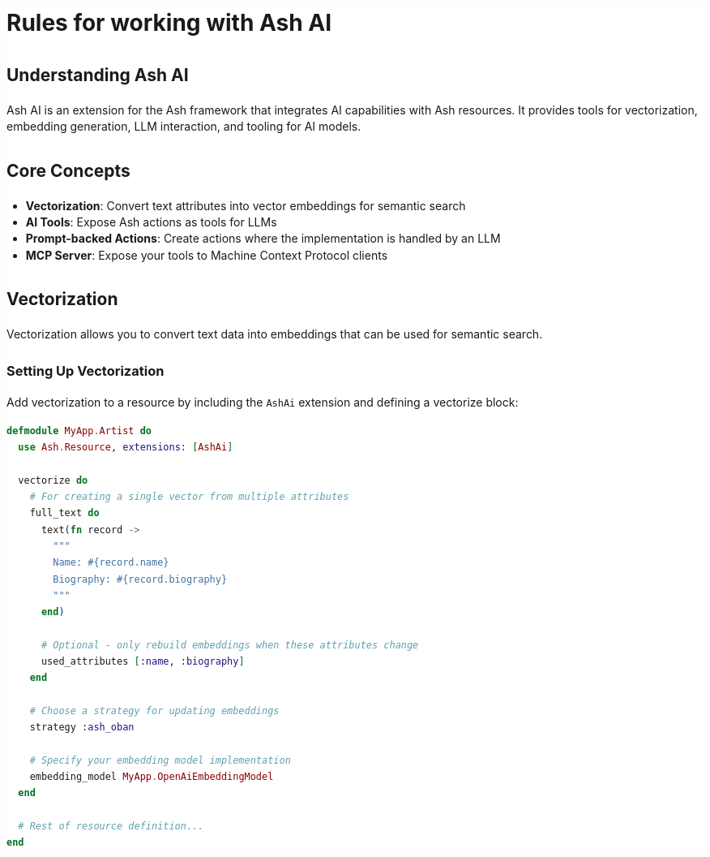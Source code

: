 # Rules for working with Ash AI

## Understanding Ash AI

Ash AI is an extension for the Ash framework that integrates AI capabilities with Ash resources. It provides tools for vectorization, embedding generation, LLM interaction, and tooling for AI models.

## Core Concepts

- **Vectorization**: Convert text attributes into vector embeddings for semantic search
- **AI Tools**: Expose Ash actions as tools for LLMs
- **Prompt-backed Actions**: Create actions where the implementation is handled by an LLM
- **MCP Server**: Expose your tools to Machine Context Protocol clients

## Vectorization

Vectorization allows you to convert text data into embeddings that can be used for semantic search.

### Setting Up Vectorization

Add vectorization to a resource by including the `AshAi` extension and defining a vectorize block:

```elixir
defmodule MyApp.Artist do
  use Ash.Resource, extensions: [AshAi]

  vectorize do
    # For creating a single vector from multiple attributes
    full_text do
      text(fn record ->
        """
        Name: #{record.name}
        Biography: #{record.biography}
        """
      end)

      # Optional - only rebuild embeddings when these attributes change
      used_attributes [:name, :biography]
    end

    # Choose a strategy for updating embeddings
    strategy :ash_oban

    # Specify your embedding model implementation
    embedding_model MyApp.OpenAiEmbeddingModel
  end

  # Rest of resource definition...
end
```
